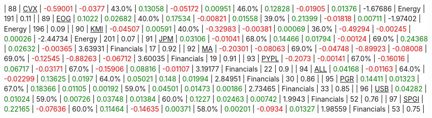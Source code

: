 |  88 | [CVX](https://finance.yahoo.com/quote/CVX/financials)     | <span style="color: red;"> -0.59001 </span>  | <span style="color: red;"> -0.0377 </span>   | 43.0%                  | <span style="color: green;"> 0.13058 </span> | <span style="color: red;"> -0.05172 </span>  | <span style="color: green;"> 0.00951 </span> | 46.0%                  | <span style="color: green;"> 0.12828 </span> | <span style="color: red;"> -0.01905 </span>  | <span style="color: green;"> 0.01376 </span> |   -1.67686    | Energy                 |    191 |           0.11 |
|  89 | [EOG](https://finance.yahoo.com/quote/EOG/financials)     | <span style="color: green;"> 0.1022 </span>  | <span style="color: green;"> 0.02682 </span> | 40.0%                  | <span style="color: green;"> 0.17534 </span> | <span style="color: red;"> -0.00821 </span>  | <span style="color: green;"> 0.01558 </span> | 39.0%                  | <span style="color: green;"> 0.21399 </span> | <span style="color: red;"> -0.01818 </span>  | <span style="color: green;"> 0.00711 </span> |   -1.97402    | Energy                 |    196 |           0.09 |
|  90 | [KMI](https://finance.yahoo.com/quote/KMI/financials)     | <span style="color: red;"> -0.04507 </span>  | <span style="color: green;"> 0.00591 </span> | 40.0%                  | <span style="color: red;"> -0.32983 </span>  | <span style="color: red;"> -0.00381 </span>  | <span style="color: green;"> 0.00069 </span> | 36.0%                  | <span style="color: red;"> -0.49294 </span>  | <span style="color: red;"> -0.00245 </span>  | <span style="color: green;"> 0.00026 </span> |   -2.44734    | Energy                 |    201 |           0.07 |
|  91 | [JPM](https://finance.yahoo.com/quote/JPM/financials)     | <span style="color: green;"> 0.03106 </span> | <span style="color: red;"> -0.01041 </span>  | 68.0%                  | <span style="color: green;"> 0.14466 </span> | <span style="color: green;"> 0.01794 </span> | <span style="color: red;"> -0.00124 </span>  | 69.0%                  | <span style="color: green;"> 0.24368 </span> | <span style="color: green;"> 0.02632 </span> | <span style="color: red;"> -0.00365 </span>  |    3.63931    | Financials             |     17 |           0.92 |
|  92 | [MA](https://finance.yahoo.com/quote/MA/financials)       | <span style="color: red;"> -0.20301 </span>  | <span style="color: red;"> -0.08063 </span>  | 69.0%                  | <span style="color: red;"> -0.04748 </span>  | <span style="color: red;"> -0.89923 </span>  | <span style="color: red;"> -0.08008 </span>  | 69.0%                  | <span style="color: red;"> -0.12545 </span>  | <span style="color: red;"> -0.88263 </span>  | <span style="color: red;"> -0.06712 </span>  |    3.60035    | Financials             |     19 |           0.91 |
|  93 | [PYPL](https://finance.yahoo.com/quote/PYPL/financials)   | <span style="color: red;"> -0.2073 </span>   | <span style="color: red;"> -0.00141 </span>  | 67.0%                  | <span style="color: red;"> -0.16016 </span>  | <span style="color: green;"> 0.06717 </span> | <span style="color: red;"> -0.03171 </span>  | 67.0%                  | <span style="color: red;"> -0.15906 </span>  | <span style="color: green;"> 0.08816 </span> | <span style="color: red;"> -0.01107 </span>  |    3.19177    | Financials             |     22 |           0.9  |
|  94 | [ALL](https://finance.yahoo.com/quote/ALL/financials)     | <span style="color: green;"> 0.04168 </span> | <span style="color: red;"> -0.01163 </span>  | 64.0%                  | <span style="color: red;"> -0.02299 </span>  | <span style="color: green;"> 0.13625 </span> | <span style="color: green;"> 0.0197 </span>  | 64.0%                  | <span style="color: green;"> 0.05021 </span> | <span style="color: green;"> 0.148 </span>   | <span style="color: green;"> 0.01994 </span> |    2.84951    | Financials             |     30 |           0.86 |
|  95 | [PGR](https://finance.yahoo.com/quote/PGR/financials)     | <span style="color: green;"> 0.14411 </span> | <span style="color: green;"> 0.01323 </span> | 67.0%                  | <span style="color: green;"> 0.18366 </span> | <span style="color: green;"> 0.01105 </span> | <span style="color: green;"> 0.00192 </span> | 59.0%                  | <span style="color: green;"> 0.04501 </span> | <span style="color: green;"> 0.01473 </span> | <span style="color: green;"> 0.00186 </span> |    2.73465    | Financials             |     33 |           0.85 |
|  96 | [USB](https://finance.yahoo.com/quote/USB/financials)     | <span style="color: green;"> 0.04282 </span> | <span style="color: green;"> 0.01024 </span> | 59.0%                  | <span style="color: green;"> 0.00726 </span> | <span style="color: green;"> 0.03748 </span> | <span style="color: green;"> 0.01384 </span> | 60.0%                  | <span style="color: green;"> 0.1227 </span>  | <span style="color: green;"> 0.02463 </span> | <span style="color: green;"> 0.00742 </span> |    1.9943     | Financials             |     52 |           0.76 |
|  97 | [SPGI](https://finance.yahoo.com/quote/SPGI/financials)   | <span style="color: green;"> 0.22165 </span> | <span style="color: red;"> -0.07636 </span>  | 60.0%                  | <span style="color: green;"> 0.11464 </span> | <span style="color: red;"> -0.14635 </span>  | <span style="color: green;"> 0.00371 </span> | 58.0%                  | <span style="color: green;"> 0.00201 </span> | <span style="color: red;"> -0.0934 </span>   | <span style="color: green;"> 0.01327 </span> |    1.98559    | Financials             |     53 |           0.75 |